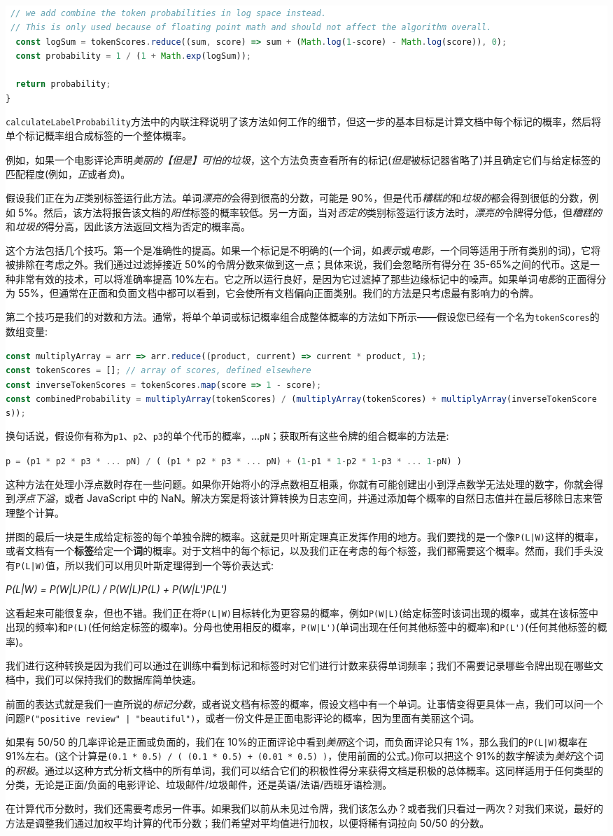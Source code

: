 ```js
 // we add combine the token probabilities in log space instead.
 // This is only used because of floating point math and should not affect the algorithm overall.
  const logSum = tokenScores.reduce((sum, score) => sum + (Math.log(1-score) - Math.log(score)), 0);
  const probability = 1 / (1 + Math.exp(logSum));

  return probability;
}
```

`calculateLabelProbability`方法中的内联注释说明了该方法如何工作的细节，但这一步的基本目标是计算文档中每个标记的概率，然后将单个标记概率组合成标签的一个整体概率。

例如，如果一个电影评论声明*美丽的【但是】可怕的垃圾*，这个方法负责查看所有的标记(*但是*被标记器省略了)并且确定它们与给定标签的匹配程度(例如，*正*或者*负*)。

假设我们正在为*正*类别标签运行此方法。单词*漂亮的*会得到很高的分数，可能是 90%，但是代币*糟糕的*和*垃圾的*都会得到很低的分数，例如 5%。然后，该方法将报告该文档的*阳性*标签的概率较低。另一方面，当对*否定的*类别标签运行该方法时，*漂亮的*令牌得分低，但*糟糕的*和*垃圾的*得分高，因此该方法返回文档为否定的概率高。

这个方法包括几个技巧。第一个是准确性的提高。如果一个标记是不明确的(一个词，如*表示*或*电影*，一个同等适用于所有类别的词)，它将被排除在考虑之外。我们通过过滤掉接近 50%的令牌分数来做到这一点；具体来说，我们会忽略所有得分在 35-65%之间的代币。这是一种非常有效的技术，可以将准确率提高 10%左右。它之所以运行良好，是因为它过滤掉了那些边缘标记中的噪声。如果单词*电影*的正面得分为 55%，但通常在正面和负面文档中都可以看到，它会使所有文档偏向正面类别。我们的方法是只考虑最有影响力的令牌。

第二个技巧是我们的对数和方法。通常，将单个单词或标记概率组合成整体概率的方法如下所示——假设您已经有一个名为`tokenScores`的数组变量:

```js
const multiplyArray = arr => arr.reduce((product, current) => current * product, 1);
const tokenScores = []; // array of scores, defined elsewhere
const inverseTokenScores = tokenScores.map(score => 1 - score);
const combinedProbability = multiplyArray(tokenScores) / (multiplyArray(tokenScores) + multiplyArray(inverseTokenScores));
```

换句话说，假设你有称为`p1`、`p2`、`p3`的单个代币的概率，...`pN`；获取所有这些令牌的组合概率的方法是:

```js
p = (p1 * p2 * p3 * ... pN) / ( (p1 * p2 * p3 * ... pN) + (1-p1 * 1-p2 * 1-p3 * ... 1-pN) )
```

这种方法在处理小浮点数时存在一些问题。如果你开始将小的浮点数相互相乘，你就有可能创建出小到浮点数学无法处理的数字，你就会得到*浮点下溢*，或者 JavaScript 中的 NaN。解决方案是将该计算转换为日志空间，并通过添加每个概率的自然日志值并在最后移除日志来管理整个计算。

拼图的最后一块是生成给定标签的每个单独令牌的概率。这就是贝叶斯定理真正发挥作用的地方。我们要找的是一个像`P(L|W)`这样的概率，或者文档有一个**标签**给定一个**词**的概率。对于文档中的每个标记，以及我们正在考虑的每个标签，我们都需要这个概率。然而，我们手头没有`P(L|W)`值，所以我们可以用贝叶斯定理得到一个等价表达式:

*P(L|W) = P(W|L)P(L) / P(W|L)P(L) + P(W|L')P(L')*

这看起来可能很复杂，但也不错。我们正在将`P(L|W)`目标转化为更容易的概率，例如`P(W|L)`(给定标签时该词出现的概率，或其在该标签中出现的频率)和`P(L)`(任何给定标签的概率)。分母也使用相反的概率，`P(W|L')`(单词出现在任何其他标签中的概率)和`P(L')`(任何其他标签的概率)。

我们进行这种转换是因为我们可以通过在训练中看到标记和标签时对它们进行计数来获得单词频率；我们不需要记录哪些令牌出现在哪些文档中，我们可以保持我们的数据库简单快速。

前面的表达式就是我们一直所说的*标记分数*，或者说文档有标签的概率，假设文档中有一个单词。让事情变得更具体一点，我们可以问一个问题`P("positive review" | "beautiful")`，或者一份文件是正面电影评论的概率，因为里面有美丽这个词。

如果有 50/50 的几率评论是正面或负面的，我们在 10%的正面评论中看到*美丽*这个词，而负面评论只有 1%，那么我们的`P(L|W)`概率在 91%左右。(这个计算是`(0.1 * 0.5) / ( (0.1 * 0.5) + (0.01 * 0.5) )`，使用前面的公式。)你可以把这个 91%的数字解读为*美好*这个词的*积极*。通过以这种方式分析文档中的所有单词，我们可以结合它们的积极性得分来获得文档是积极的总体概率。这同样适用于任何类型的分类，无论是正面/负面的电影评论、垃圾邮件/垃圾邮件，还是英语/法语/西班牙语检测。

在计算代币分数时，我们还需要考虑另一件事。如果我们以前从未见过令牌，我们该怎么办？或者我们只看过一两次？对我们来说，最好的方法是调整我们通过加权平均计算的代币分数；我们希望对平均值进行加权，以便将稀有词拉向 50/50 的分数。
